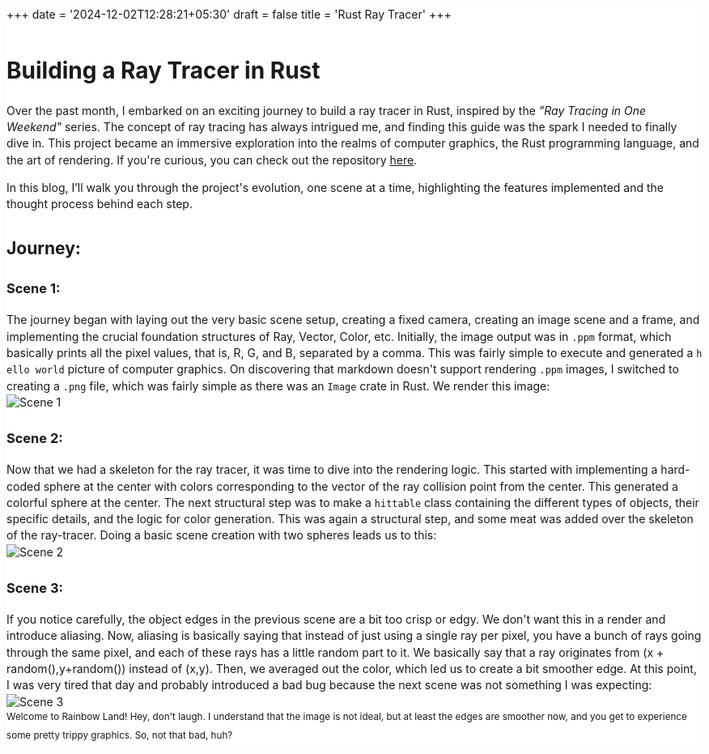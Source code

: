 +++
date = '2024-12-02T12:28:21+05:30'
draft = false
title = 'Rust Ray Tracer'
+++
# Building a Ray Tracer in Rust

Over the past month, I embarked on an exciting journey to build a ray tracer in Rust, inspired by the *"Ray Tracing in One Weekend"* series. The concept of ray tracing has always intrigued me, and finding this guide was the spark I needed to finally dive in. This project became an immersive exploration into the realms of computer graphics, the Rust programming language, and the art of rendering. If you're curious, you can check out the repository [here](https://github.com/Dhull442/rust-ray-tracer).  

In this blog, I’ll walk you through the project's evolution, one scene at a time, highlighting the features implemented and the thought process behind each step.

## Journey:

### Scene 1:
The journey began with laying out the very basic scene setup, creating a fixed camera, creating an image scene and a frame, and implementing the crucial foundation structures of Ray, Vector, Color, etc. Initially, the image output was in `.ppm` format, which basically prints all the pixel values, that is, R, G, and B, separated by a comma. This was fairly simple to execute and generated a `hello world` picture of computer graphics. On discovering that markdown doesn't support rendering `.ppm` images, I switched to creating a `.png` file, which was fairly simple as there was an `Image` crate in Rust. We render this image: <br>
![Scene 1](https://github.com/Dhull442/rust-ray-tracer/blob/3adae2c6b7971585c1915aac416240c4bb260a73/image.png?raw=true "Scene 1")


### Scene 2:
Now that we had a skeleton for the ray tracer, it was time to dive into the rendering logic. This started with implementing a hard-coded sphere at the center with colors corresponding to the vector of the ray collision point from the center. This generated a colorful sphere at the center. The next structural step was to make a `hittable` class containing the different types of objects, their specific details, and the logic for color generation. This was again a structural step, and some meat was added over the skeleton of the ray-tracer. Doing a basic scene creation with two spheres leads us to this: <br>
![Scene 2](https://github.com/Dhull442/rust-ray-tracer/blob/6213521fcabcba80313a93e1811cb9cdd812cad4/image.png?raw=true "Scene 2")

### Scene 3:
If you notice carefully, the object edges in the previous scene are a bit too crisp or edgy. We don't want this in a render and introduce aliasing. Now, aliasing is basically saying that instead of just using a single ray per pixel, you have a bunch of rays going through the same pixel, and each of these rays has a little random part to it. We basically say that a ray originates from (x + random(),y+random()) instead of (x,y). Then, we averaged out the color, which led us to create a bit smoother edge. At this point, I was very tired that day and probably introduced a bad bug because the next scene was not something I was expecting: <br>
![Scene 3](https://github.com/Dhull442/rust-ray-tracer/blob/3353f535e2c8d8d1b97421e71839dc21985ae2a0/image.png?raw=true "Scene 3")<br>
<sup>Welcome to Rainbow Land! Hey, don't laugh. I understand that the image is not ideal, but at least the edges are smoother now, and you get to experience some pretty trippy graphics.  So, not that bad, huh?</sup>
